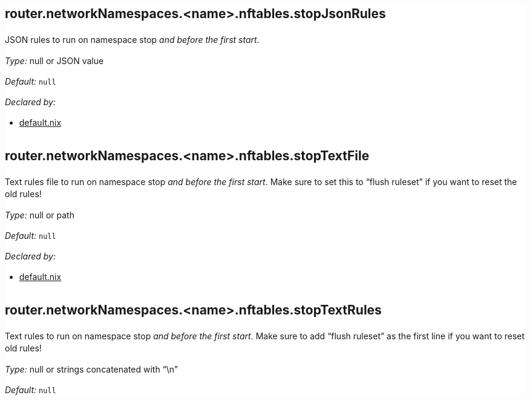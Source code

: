 

## router\.networkNamespaces\.\<name>\.nftables\.stopJsonRules



JSON rules to run on namespace stop *and before the first start*\.



*Type:*
null or JSON value



*Default:*
` null `

*Declared by:*
 - [default\.nix](default.nix)



## router\.networkNamespaces\.\<name>\.nftables\.stopTextFile



Text rules file to run on namespace stop *and before the first start*\. Make sure to set this to “flush ruleset” if you want to reset the old rules!



*Type:*
null or path



*Default:*
` null `

*Declared by:*
 - [default\.nix](default.nix)



## router\.networkNamespaces\.\<name>\.nftables\.stopTextRules



Text rules to run on namespace stop *and before the first start*\. Make sure to add “flush ruleset” as the first line if you want to reset old rules!



*Type:*
null or strings concatenated with “\\n”



*Default:*
` null `
